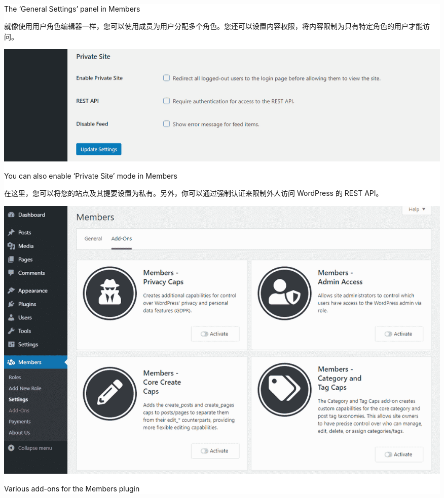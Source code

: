 The ‘General Settings’ panel in Members



就像使用用户角色编辑器一样，您可以使用成员为用户分配多个角色。您还可以设置内容权限，将内容限制为只有特定角色的用户才能访问。

![You can also enable ‘Private Site’ mode easily in Members](img/b8a23456f21b9fc72acd2da400f656e9.png)

You can also enable ‘Private Site’ mode in Members



在这里，您可以将您的站点及其提要设置为私有。另外，你可以通过强制认证来限制外人访问 WordPress 的 REST API。

![Various add-ons for the Members plugin](img/6613128a88ce214c2ab1a8933928afdd.png)

Various add-ons for the Members plugin
